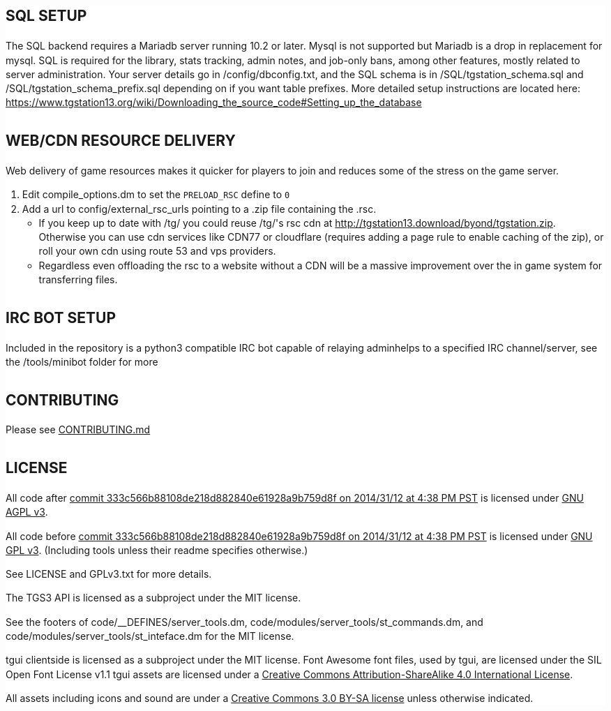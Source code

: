 ## SQL SETUP

The SQL backend requires a Mariadb server running 10.2 or later. Mysql is not supported but Mariadb is a drop in replacement for mysql. SQL is required for the library, stats tracking, admin notes, and job-only bans, among other features, mostly related to server administration. Your server details go in /config/dbconfig.txt, and the SQL schema is in /SQL/tgstation_schema.sql and /SQL/tgstation_schema_prefix.sql depending on if you want table prefixes.  More detailed setup instructions are located here: https://www.tgstation13.org/wiki/Downloading_the_source_code#Setting_up_the_database

## WEB/CDN RESOURCE DELIVERY 

Web delivery of game resources makes it quicker for players to join and reduces some of the stress on the game server.

1. Edit compile_options.dm to set the `PRELOAD_RSC` define to `0`
1. Add a url to config/external_rsc_urls pointing to a .zip file containing the .rsc.
    * If you keep up to date with /tg/ you could reuse /tg/'s rsc cdn at http://tgstation13.download/byond/tgstation.zip. Otherwise you can use cdn services like CDN77 or cloudflare (requires adding a page rule to enable caching of the zip), or roll your own cdn using route 53 and vps providers.
	* Regardless even offloading the rsc to a website without a CDN will be a massive improvement over the in game system for transferring files.

## IRC BOT SETUP

Included in the repository is a python3 compatible IRC bot capable of relaying adminhelps to a specified
IRC channel/server, see the /tools/minibot folder for more

## CONTRIBUTING

Please see [CONTRIBUTING.md](.github/CONTRIBUTING.md)

## LICENSE

All code after [commit 333c566b88108de218d882840e61928a9b759d8f on 2014/31/12 at 4:38 PM PST](https://github.com/tgstation/tgstation/commit/333c566b88108de218d882840e61928a9b759d8f) is licensed under [GNU AGPL v3](http://www.gnu.org/licenses/agpl-3.0.html).

All code before [commit 333c566b88108de218d882840e61928a9b759d8f on 2014/31/12 at 4:38 PM PST](https://github.com/tgstation/tgstation/commit/333c566b88108de218d882840e61928a9b759d8f) is licensed under [GNU GPL v3](https://www.gnu.org/licenses/gpl-3.0.html).
(Including tools unless their readme specifies otherwise.)

See LICENSE and GPLv3.txt for more details.

The TGS3 API is licensed as a subproject under the MIT license.

See the footers of code/\_\_DEFINES/server\_tools.dm, code/modules/server\_tools/st\_commands.dm, and code/modules/server\_tools/st\_inteface.dm for the MIT license.

tgui clientside is licensed as a subproject under the MIT license.
Font Awesome font files, used by tgui, are licensed under the SIL Open Font License v1.1
tgui assets are licensed under a [Creative Commons Attribution-ShareAlike 4.0 International License](http://creativecommons.org/licenses/by-sa/4.0/).

All assets including icons and sound are under a [Creative Commons 3.0 BY-SA license](https://creativecommons.org/licenses/by-sa/3.0/) unless otherwise indicated.
